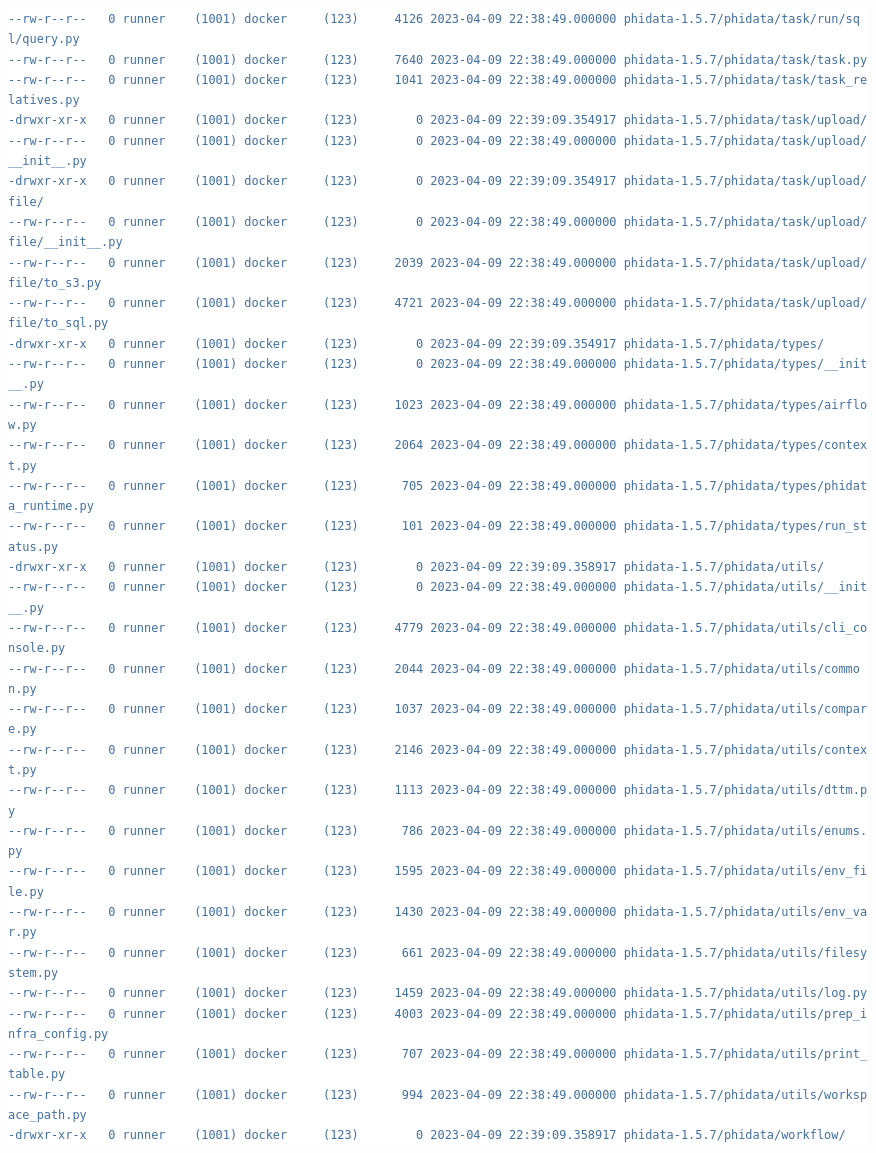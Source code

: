 ```diff
--rw-r--r--   0 runner    (1001) docker     (123)     4126 2023-04-09 22:38:49.000000 phidata-1.5.7/phidata/task/run/sql/query.py
--rw-r--r--   0 runner    (1001) docker     (123)     7640 2023-04-09 22:38:49.000000 phidata-1.5.7/phidata/task/task.py
--rw-r--r--   0 runner    (1001) docker     (123)     1041 2023-04-09 22:38:49.000000 phidata-1.5.7/phidata/task/task_relatives.py
-drwxr-xr-x   0 runner    (1001) docker     (123)        0 2023-04-09 22:39:09.354917 phidata-1.5.7/phidata/task/upload/
--rw-r--r--   0 runner    (1001) docker     (123)        0 2023-04-09 22:38:49.000000 phidata-1.5.7/phidata/task/upload/__init__.py
-drwxr-xr-x   0 runner    (1001) docker     (123)        0 2023-04-09 22:39:09.354917 phidata-1.5.7/phidata/task/upload/file/
--rw-r--r--   0 runner    (1001) docker     (123)        0 2023-04-09 22:38:49.000000 phidata-1.5.7/phidata/task/upload/file/__init__.py
--rw-r--r--   0 runner    (1001) docker     (123)     2039 2023-04-09 22:38:49.000000 phidata-1.5.7/phidata/task/upload/file/to_s3.py
--rw-r--r--   0 runner    (1001) docker     (123)     4721 2023-04-09 22:38:49.000000 phidata-1.5.7/phidata/task/upload/file/to_sql.py
-drwxr-xr-x   0 runner    (1001) docker     (123)        0 2023-04-09 22:39:09.354917 phidata-1.5.7/phidata/types/
--rw-r--r--   0 runner    (1001) docker     (123)        0 2023-04-09 22:38:49.000000 phidata-1.5.7/phidata/types/__init__.py
--rw-r--r--   0 runner    (1001) docker     (123)     1023 2023-04-09 22:38:49.000000 phidata-1.5.7/phidata/types/airflow.py
--rw-r--r--   0 runner    (1001) docker     (123)     2064 2023-04-09 22:38:49.000000 phidata-1.5.7/phidata/types/context.py
--rw-r--r--   0 runner    (1001) docker     (123)      705 2023-04-09 22:38:49.000000 phidata-1.5.7/phidata/types/phidata_runtime.py
--rw-r--r--   0 runner    (1001) docker     (123)      101 2023-04-09 22:38:49.000000 phidata-1.5.7/phidata/types/run_status.py
-drwxr-xr-x   0 runner    (1001) docker     (123)        0 2023-04-09 22:39:09.358917 phidata-1.5.7/phidata/utils/
--rw-r--r--   0 runner    (1001) docker     (123)        0 2023-04-09 22:38:49.000000 phidata-1.5.7/phidata/utils/__init__.py
--rw-r--r--   0 runner    (1001) docker     (123)     4779 2023-04-09 22:38:49.000000 phidata-1.5.7/phidata/utils/cli_console.py
--rw-r--r--   0 runner    (1001) docker     (123)     2044 2023-04-09 22:38:49.000000 phidata-1.5.7/phidata/utils/common.py
--rw-r--r--   0 runner    (1001) docker     (123)     1037 2023-04-09 22:38:49.000000 phidata-1.5.7/phidata/utils/compare.py
--rw-r--r--   0 runner    (1001) docker     (123)     2146 2023-04-09 22:38:49.000000 phidata-1.5.7/phidata/utils/context.py
--rw-r--r--   0 runner    (1001) docker     (123)     1113 2023-04-09 22:38:49.000000 phidata-1.5.7/phidata/utils/dttm.py
--rw-r--r--   0 runner    (1001) docker     (123)      786 2023-04-09 22:38:49.000000 phidata-1.5.7/phidata/utils/enums.py
--rw-r--r--   0 runner    (1001) docker     (123)     1595 2023-04-09 22:38:49.000000 phidata-1.5.7/phidata/utils/env_file.py
--rw-r--r--   0 runner    (1001) docker     (123)     1430 2023-04-09 22:38:49.000000 phidata-1.5.7/phidata/utils/env_var.py
--rw-r--r--   0 runner    (1001) docker     (123)      661 2023-04-09 22:38:49.000000 phidata-1.5.7/phidata/utils/filesystem.py
--rw-r--r--   0 runner    (1001) docker     (123)     1459 2023-04-09 22:38:49.000000 phidata-1.5.7/phidata/utils/log.py
--rw-r--r--   0 runner    (1001) docker     (123)     4003 2023-04-09 22:38:49.000000 phidata-1.5.7/phidata/utils/prep_infra_config.py
--rw-r--r--   0 runner    (1001) docker     (123)      707 2023-04-09 22:38:49.000000 phidata-1.5.7/phidata/utils/print_table.py
--rw-r--r--   0 runner    (1001) docker     (123)      994 2023-04-09 22:38:49.000000 phidata-1.5.7/phidata/utils/workspace_path.py
-drwxr-xr-x   0 runner    (1001) docker     (123)        0 2023-04-09 22:39:09.358917 phidata-1.5.7/phidata/workflow/
```